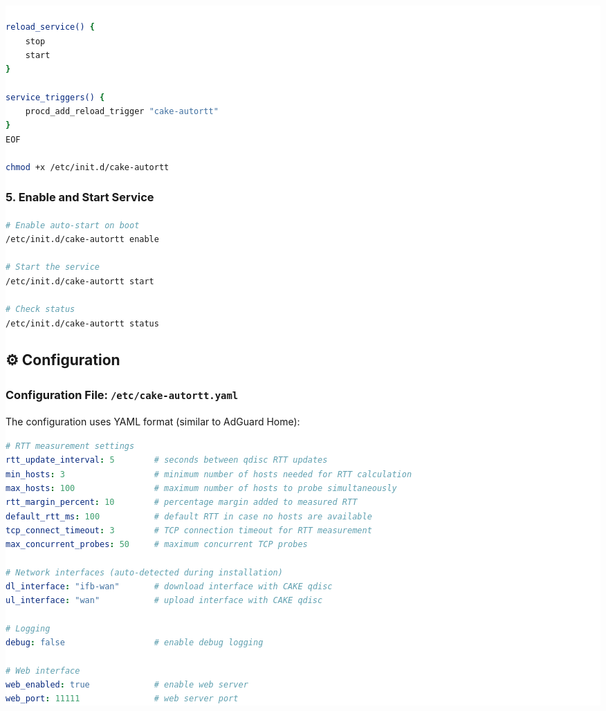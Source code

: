 ```bash

reload_service() {
	stop
	start
}

service_triggers() {
	procd_add_reload_trigger "cake-autortt"
}
EOF

chmod +x /etc/init.d/cake-autortt
```

### 5. Enable and Start Service

```bash
# Enable auto-start on boot
/etc/init.d/cake-autortt enable

# Start the service
/etc/init.d/cake-autortt start

# Check status
/etc/init.d/cake-autortt status
```

## ⚙️ Configuration

### Configuration File: `/etc/cake-autortt.yaml`

The configuration uses YAML format (similar to AdGuard Home):

```yaml
# RTT measurement settings
rtt_update_interval: 5        # seconds between qdisc RTT updates
min_hosts: 3                  # minimum number of hosts needed for RTT calculation
max_hosts: 100                # maximum number of hosts to probe simultaneously
rtt_margin_percent: 10        # percentage margin added to measured RTT
default_rtt_ms: 100           # default RTT in case no hosts are available
tcp_connect_timeout: 3        # TCP connection timeout for RTT measurement
max_concurrent_probes: 50     # maximum concurrent TCP probes

# Network interfaces (auto-detected during installation)
dl_interface: "ifb-wan"       # download interface with CAKE qdisc
ul_interface: "wan"           # upload interface with CAKE qdisc

# Logging
debug: false                  # enable debug logging

# Web interface
web_enabled: true             # enable web server
web_port: 11111               # web server port
```
